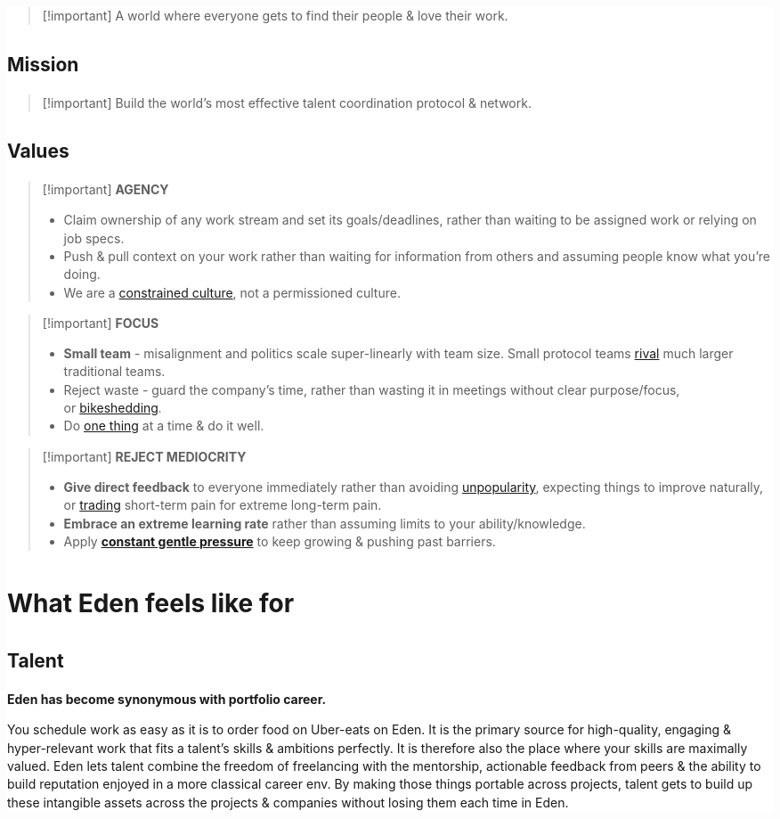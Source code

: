 > [!important] A world where everyone gets to find their people & love their work.

  

## **Mission**

> [!important] Build the world’s most effective talent coordination protocol & network.

## **Values**

> [!important] **AGENCY**
> 
> - Claim ownership of any work stream and set its goals/deadlines, rather than waiting to be assigned work or relying on job specs.
> - Push & pull context on your work rather than waiting for information from others and assuming people know what you’re doing.
> - We are a [constrained culture](https://www.youtube.com/watch?v=wLQ-rq4FgQA&t=2920s), not a permissioned culture.

> [!important] **FOCUS**
> 
> - **Small team** - misalignment and politics scale super-linearly with team size. Small protocol teams [rival](https://research.contrary.com/reports/uniswap-labs?head=;;business--;;model) much larger traditional teams.
> - Reject waste - guard the company’s time, rather than wasting it in meetings without clear purpose/focus, or [bikeshedding](https://www.techtarget.com/whatis/definition/Parkinsons-law-of-triviality-bikeshedding)_._
> - Do [one thing](https://arc.net/l/quote/zlodulxz) at a time & do it well.

> [!important] **REJECT MEDIOCRITY**
> 
> - **Give direct feedback** to everyone immediately rather than avoiding [unpopularity](http://www.paulgraham.com/say.html), expecting things to improve naturally, or [trading](https://read.cash/@Vitalismo/5-take-aways-from-antifragile-by-nassim-taleb-e6b0cfd7#1-asymmetry) short-term pain for extreme long-term pain.
> - **Embrace an extreme learning rate** rather than assuming limits to your ability/knowledge.
> - Apply **[constant gentle pressure](https://arc.net/l/quote/bwrzfuae)** to keep growing & pushing past barriers.

# What Eden feels like for

## Talent

**Eden has become synonymous with portfolio career.**

You schedule work as easy as it is to order food on Uber-eats on Eden. It is the primary source for high-quality, engaging & hyper-relevant work that fits a talent’s skills & ambitions perfectly. It is therefore also the place where your skills are maximally valued. Eden lets talent combine the freedom of freelancing with the mentorship, actionable feedback from peers & the ability to build reputation enjoyed in a more classical career env. By making those things portable across projects, talent gets to build up these intangible assets across the projects & companies without losing them each time in Eden.
